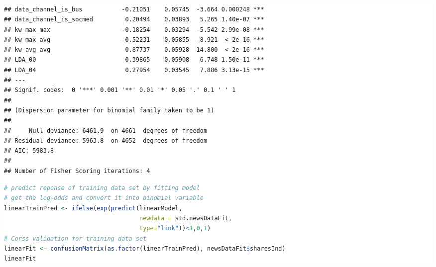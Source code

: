     ## data_channel_is_bus           -0.21051    0.05745  -3.664 0.000248 ***
    ## data_channel_is_socmed         0.20494    0.03893   5.265 1.40e-07 ***
    ## kw_max_max                    -0.18254    0.03294  -5.542 2.99e-08 ***
    ## kw_max_avg                    -0.52231    0.05855  -8.921  < 2e-16 ***
    ## kw_avg_avg                     0.87737    0.05928  14.800  < 2e-16 ***
    ## LDA_00                         0.39865    0.05908   6.748 1.50e-11 ***
    ## LDA_04                         0.27954    0.03545   7.886 3.13e-15 ***
    ## ---
    ## Signif. codes:  0 '***' 0.001 '**' 0.01 '*' 0.05 '.' 0.1 ' ' 1
    ## 
    ## (Dispersion parameter for binomial family taken to be 1)
    ## 
    ##     Null deviance: 6461.9  on 4661  degrees of freedom
    ## Residual deviance: 5963.8  on 4652  degrees of freedom
    ## AIC: 5983.8
    ## 
    ## Number of Fisher Scoring iterations: 4

``` r
# predict reponse of training data set by fitting model 
# get the log-odds and convert it into binomial variable
linearTrainPred <- ifelse(exp(predict(linearModel,
                                      newdata = std.newsDataFit,
                                      type="link"))<1,0,1)
# Corss validation for training data set
linearFit <- confusionMatrix(as.factor(linearTrainPred), newsDataFit$sharesInd)
linearFit
```

